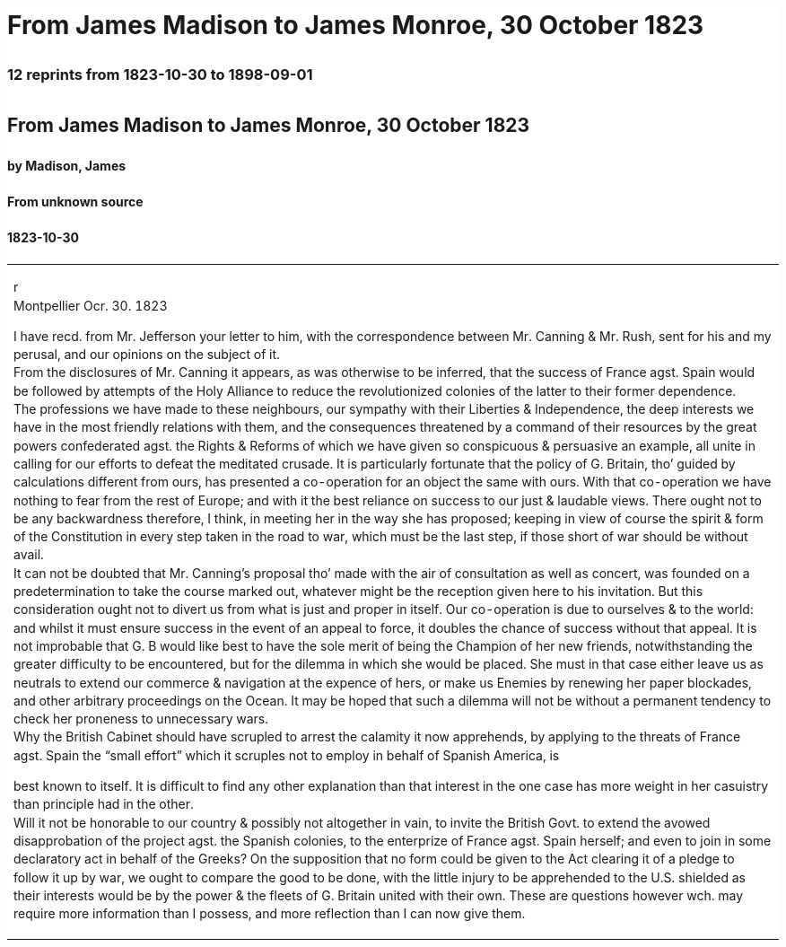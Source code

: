 
# From James Madison to James Monroe, 30 October 1823

### 12 reprints from 1823-10-30 to 1898-09-01

## From James Madison to James Monroe, 30 October 1823

#### by Madison, James

#### From unknown source

#### 1823-10-30

<table style="width: 100%;"><tr><td style="width: 50%">

r  
Montpellier Ocr. 30. 1823  
  
I have recd. from Mr. Jefferson your letter to him, with the correspondence between Mr. Canning &amp; Mr. Rush, sent for his and my perusal, and our opinions on the subject of it.  
From the disclosures of Mr. Canning it appears, as was otherwise to be inferred, that the success of France agst. Spain would be followed by attempts of the Holy Alliance to reduce the revolutionized colonies of the latter to their former dependence.  
The professions we have made to these neighbours, our sympathy with their Liberties &amp; Independence, the deep interests we have in the most friendly relations with them, and the consequences threatened by a command of their resources by the great powers confederated agst. the Rights &amp; Reforms of which we have given so conspicuous &amp; persuasive an example, all unite in calling for our efforts to defeat the meditated crusade. It is particularly fortunate that the policy of G. Britain, tho’ guided by calculations different from ours, has presented a co-operation for an object the same with ours. With that co-operation we have nothing to fear from the rest of Europe; and with it the best reliance on success to our just &amp; laudable views. There ought not to be any backwardness therefore, I think, in meeting her in the way she has proposed; keeping in view of course the spirit &amp; form of the Constitution in every step taken in the road to war, which must be the last step, if those short of war should be without avail.  
It can not be doubted that Mr. Canning’s proposal tho’ made with the air of consultation as well as concert, was founded on a predetermination to take the course marked out, whatever might be the reception given here to his invitation. But this consideration ought not to divert us from what is just and proper in itself. Our co-operation is due to ourselves &amp; to the world: and whilst it must ensure success in the event of an appeal to force, it doubles the chance of success without that appeal. It is not improbable that G. B would like best to have the sole merit of being the Champion of her new friends, notwithstanding the greater difficulty to be encountered, but for the dilemma in which she would be placed. She must in that case either leave us as neutrals to extend our commerce &amp; navigation at the expence of hers, or make us Enemies by renewing her paper blockades, and other arbitrary proceedings on the Ocean. It may be hoped that such a dilemma will not be without a permanent tendency to check her proneness to unnecessary wars.  
Why the British Cabinet should have scrupled to arrest the calamity it now apprehends, by applying to the threats of France agst. Spain the “small effort” which it scruples not to employ in behalf of Spanish America, is  
  
best known to itself. It is difficult to find any other explanation than that interest in the one case has more weight in her casuistry than principle had in the other.  
Will it not be honorable to our country &amp; possibly not altogether in vain, to invite the British Govt. to extend the avowed disapprobation of the project agst. the Spanish colonies, to the enterprize of France agst. Spain herself; and even to join in some declaratory act in behalf of the Greeks? On the supposition that no form could be given to the Act clearing it of a pledge to follow it up by war, we ought to compare the good to be done, with the little injury to be apprehended to the U.S. shielded as their interests would be by the power &amp; the fleets of G. Britain united with their own. These are questions however wch. may require more information than I possess, and more reflection than I can now give them.  